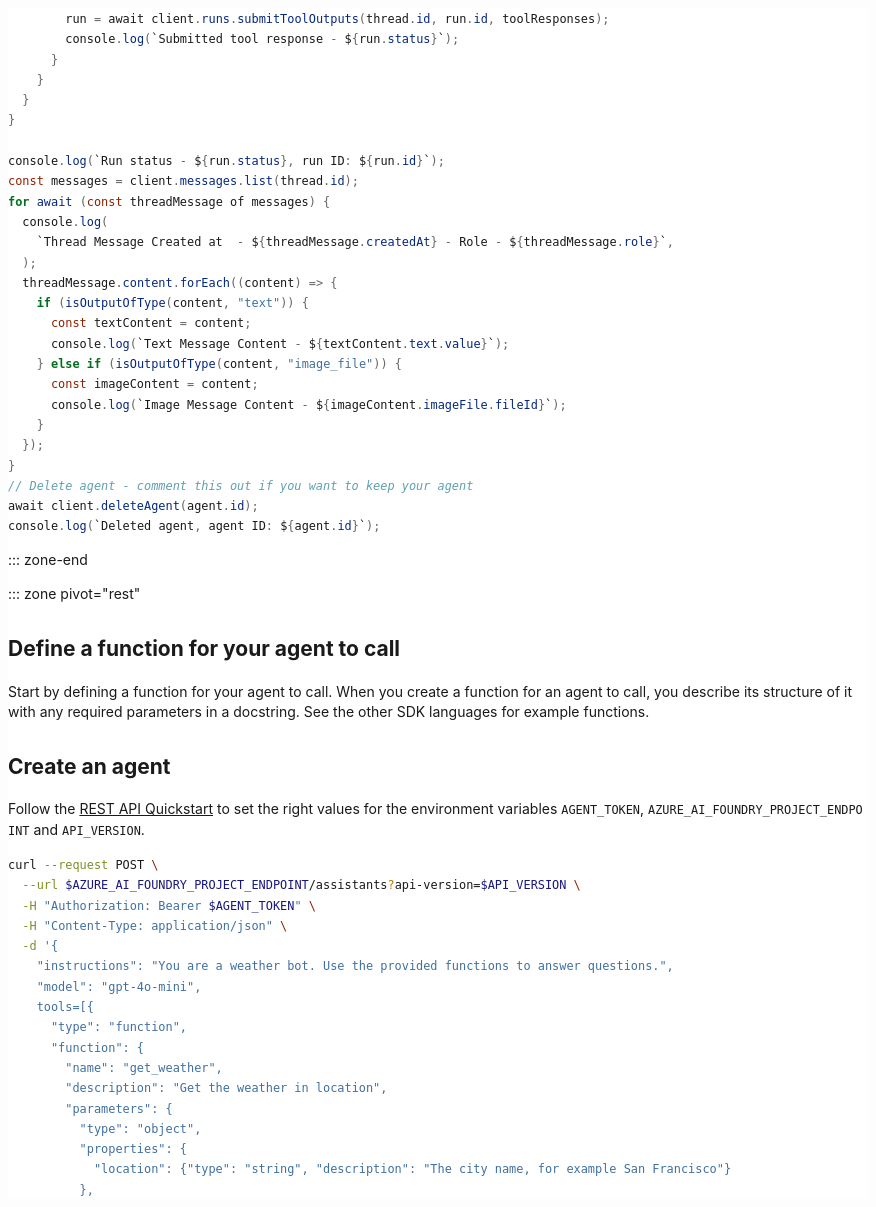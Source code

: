 ```csharp
        run = await client.runs.submitToolOutputs(thread.id, run.id, toolResponses);
        console.log(`Submitted tool response - ${run.status}`);
      }
    }
  }
}

console.log(`Run status - ${run.status}, run ID: ${run.id}`);
const messages = client.messages.list(thread.id);
for await (const threadMessage of messages) {
  console.log(
    `Thread Message Created at  - ${threadMessage.createdAt} - Role - ${threadMessage.role}`,
  );
  threadMessage.content.forEach((content) => {
    if (isOutputOfType(content, "text")) {
      const textContent = content;
      console.log(`Text Message Content - ${textContent.text.value}`);
    } else if (isOutputOfType(content, "image_file")) {
      const imageContent = content;
      console.log(`Image Message Content - ${imageContent.imageFile.fileId}`);
    }
  });
}
// Delete agent - comment this out if you want to keep your agent
await client.deleteAgent(agent.id);
console.log(`Deleted agent, agent ID: ${agent.id}`);

```

::: zone-end

::: zone pivot="rest"

## Define a function for your agent to call

Start by defining a function for your agent to call. When you create a function for an agent to call, you describe its structure of it with any required parameters in a docstring. See the other SDK languages for example functions.


## Create an agent

Follow the [REST API Quickstart](../../quickstart.md?pivots=rest-api#api-call-information) to set the right values for the environment variables `AGENT_TOKEN`, `AZURE_AI_FOUNDRY_PROJECT_ENDPOINT` and `API_VERSION`.

```bash
curl --request POST \
  --url $AZURE_AI_FOUNDRY_PROJECT_ENDPOINT/assistants?api-version=$API_VERSION \
  -H "Authorization: Bearer $AGENT_TOKEN" \
  -H "Content-Type: application/json" \
  -d '{
    "instructions": "You are a weather bot. Use the provided functions to answer questions.",
    "model": "gpt-4o-mini",
    tools=[{
      "type": "function",
      "function": {
        "name": "get_weather",
        "description": "Get the weather in location",
        "parameters": {
          "type": "object",
          "properties": {
            "location": {"type": "string", "description": "The city name, for example San Francisco"}
          },
```